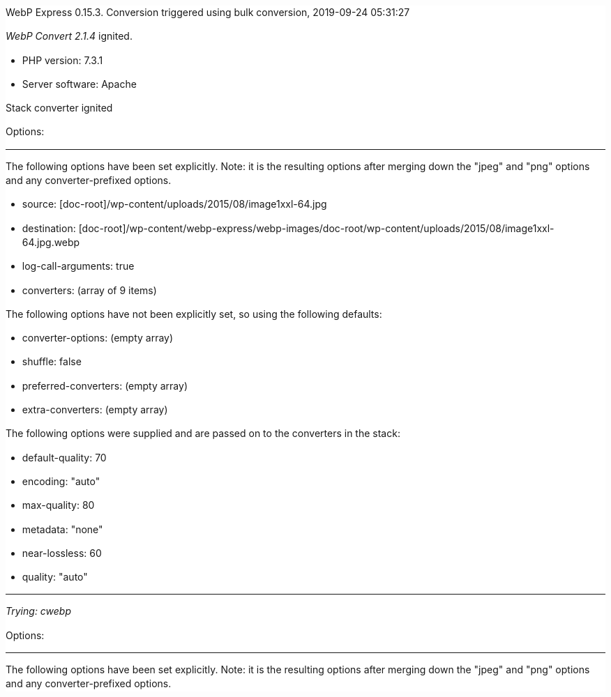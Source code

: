 WebP Express 0.15.3. Conversion triggered using bulk conversion, 2019-09-24 05:31:27


*WebP Convert 2.1.4*  ignited.

- PHP version: 7.3.1

- Server software: Apache


Stack converter ignited


Options:

------------

The following options have been set explicitly. Note: it is the resulting options after merging down the "jpeg" and "png" options and any converter-prefixed options.

- source: [doc-root]/wp-content/uploads/2015/08/image1xxl-64.jpg

- destination: [doc-root]/wp-content/webp-express/webp-images/doc-root/wp-content/uploads/2015/08/image1xxl-64.jpg.webp

- log-call-arguments: true

- converters: (array of 9 items)


The following options have not been explicitly set, so using the following defaults:

- converter-options: (empty array)

- shuffle: false

- preferred-converters: (empty array)

- extra-converters: (empty array)


The following options were supplied and are passed on to the converters in the stack:

- default-quality: 70

- encoding: "auto"

- max-quality: 80

- metadata: "none"

- near-lossless: 60

- quality: "auto"

------------



*Trying: cwebp* 


Options:

------------

The following options have been set explicitly. Note: it is the resulting options after merging down the "jpeg" and "png" options and any converter-prefixed options.
